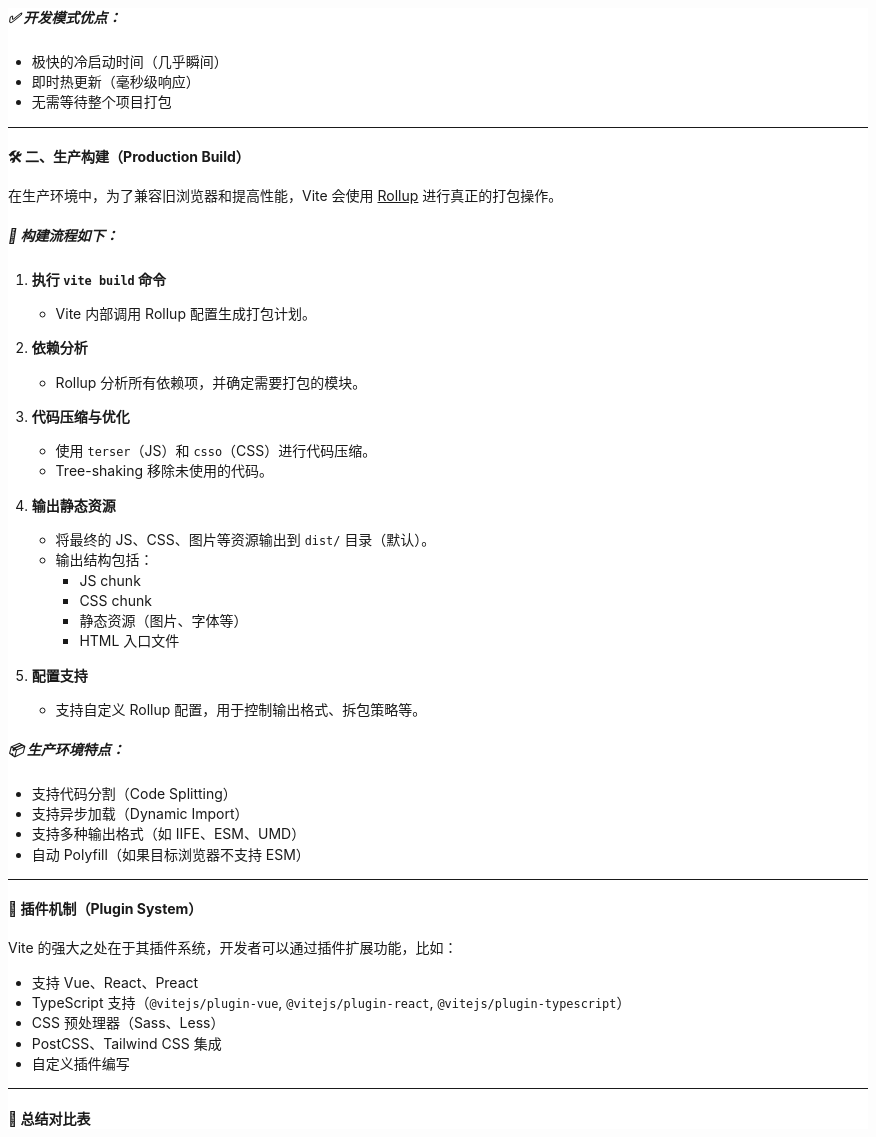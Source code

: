 ##### ✅ 开发模式优点：

- 极快的冷启动时间（几乎瞬间）
- 即时热更新（毫秒级响应）
- 无需等待整个项目打包

---

#### 🛠️ 二、生产构建（Production Build）

在生产环境中，为了兼容旧浏览器和提高性能，Vite 会使用 [Rollup](https://rollupjs.org/) 进行真正的打包操作。

##### 🔧 构建流程如下：

1. **执行 `vite build` 命令**
   - Vite 内部调用 Rollup 配置生成打包计划。

2. **依赖分析**
   - Rollup 分析所有依赖项，并确定需要打包的模块。

3. **代码压缩与优化**
   - 使用 `terser`（JS）和 `csso`（CSS）进行代码压缩。
   - Tree-shaking 移除未使用的代码。

4. **输出静态资源**
   - 将最终的 JS、CSS、图片等资源输出到 `dist/` 目录（默认）。
   - 输出结构包括：
     - JS chunk
     - CSS chunk
     - 静态资源（图片、字体等）
     - HTML 入口文件

5. **配置支持**
   - 支持自定义 Rollup 配置，用于控制输出格式、拆包策略等。

##### 📦 生产环境特点：

- 支持代码分割（Code Splitting）
- 支持异步加载（Dynamic Import）
- 支持多种输出格式（如 IIFE、ESM、UMD）
- 自动 Polyfill（如果目标浏览器不支持 ESM）

---

#### 🧩 插件机制（Plugin System）

Vite 的强大之处在于其插件系统，开发者可以通过插件扩展功能，比如：

- 支持 Vue、React、Preact
- TypeScript 支持（`@vitejs/plugin-vue`, `@vitejs/plugin-react`, `@vitejs/plugin-typescript`）
- CSS 预处理器（Sass、Less）
- PostCSS、Tailwind CSS 集成
- 自定义插件编写

---

#### 📌 总结对比表
